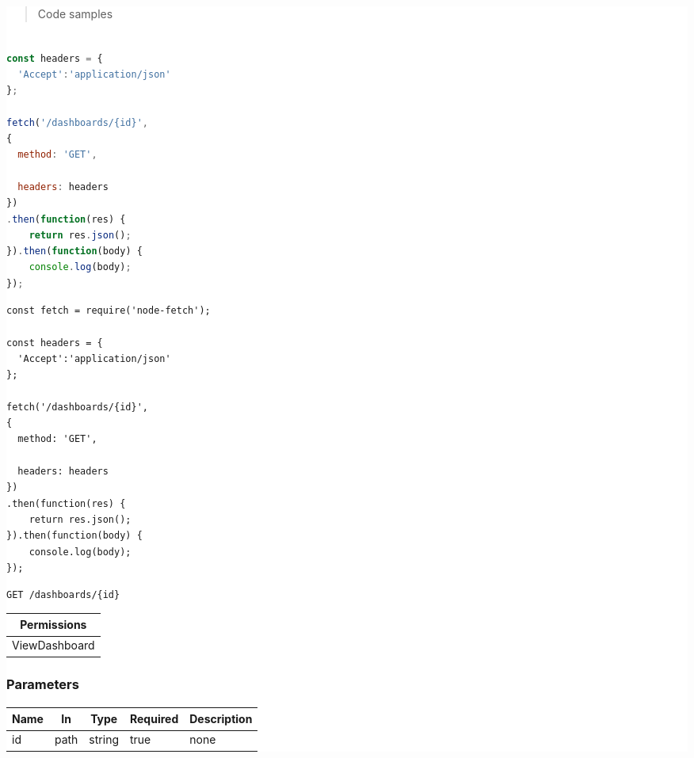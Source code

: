 > Code samples

```javascript

const headers = {
  'Accept':'application/json'
};

fetch('/dashboards/{id}',
{
  method: 'GET',

  headers: headers
})
.then(function(res) {
    return res.json();
}).then(function(body) {
    console.log(body);
});

```

```javascript--nodejs
const fetch = require('node-fetch');

const headers = {
  'Accept':'application/json'
};

fetch('/dashboards/{id}',
{
  method: 'GET',

  headers: headers
})
.then(function(res) {
    return res.json();
}).then(function(body) {
    console.log(body);
});

```

`GET /dashboards/{id}`

| Permissions |
| ------- |
| ViewDashboard   |

<h3 id="dashboardcontroller.findbyid-parameters">Parameters</h3>

|Name|In|Type|Required|Description|
|---|---|---|---|---|
|id|path|string|true|none|
